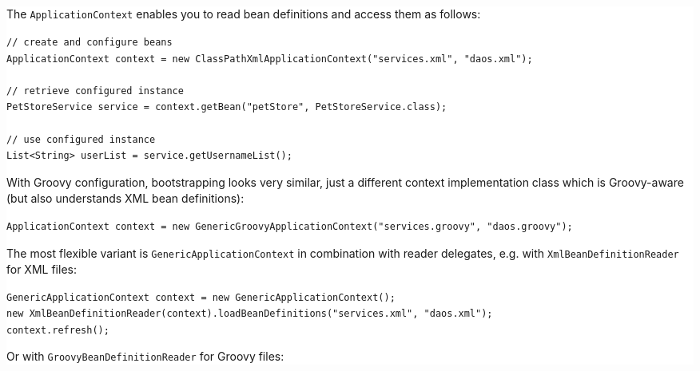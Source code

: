 



The `ApplicationContext` enables you to read bean definitions and access them as follows:







```
// create and configure beans
ApplicationContext context = new ClassPathXmlApplicationContext("services.xml", "daos.xml");

// retrieve configured instance
PetStoreService service = context.getBean("petStore", PetStoreService.class);

// use configured instance
List<String> userList = service.getUsernameList();
```







With Groovy configuration, bootstrapping looks very similar, just a different context implementation class which is Groovy-aware (but also understands XML bean definitions):







```
ApplicationContext context = new GenericGroovyApplicationContext("services.groovy", "daos.groovy");
```







The most flexible variant is `GenericApplicationContext` in combination with reader delegates, e.g. with `XmlBeanDefinitionReader` for XML files:







```
GenericApplicationContext context = new GenericApplicationContext();
new XmlBeanDefinitionReader(context).loadBeanDefinitions("services.xml", "daos.xml");
context.refresh();
```







Or with `GroovyBeanDefinitionReader` for Groovy files:




